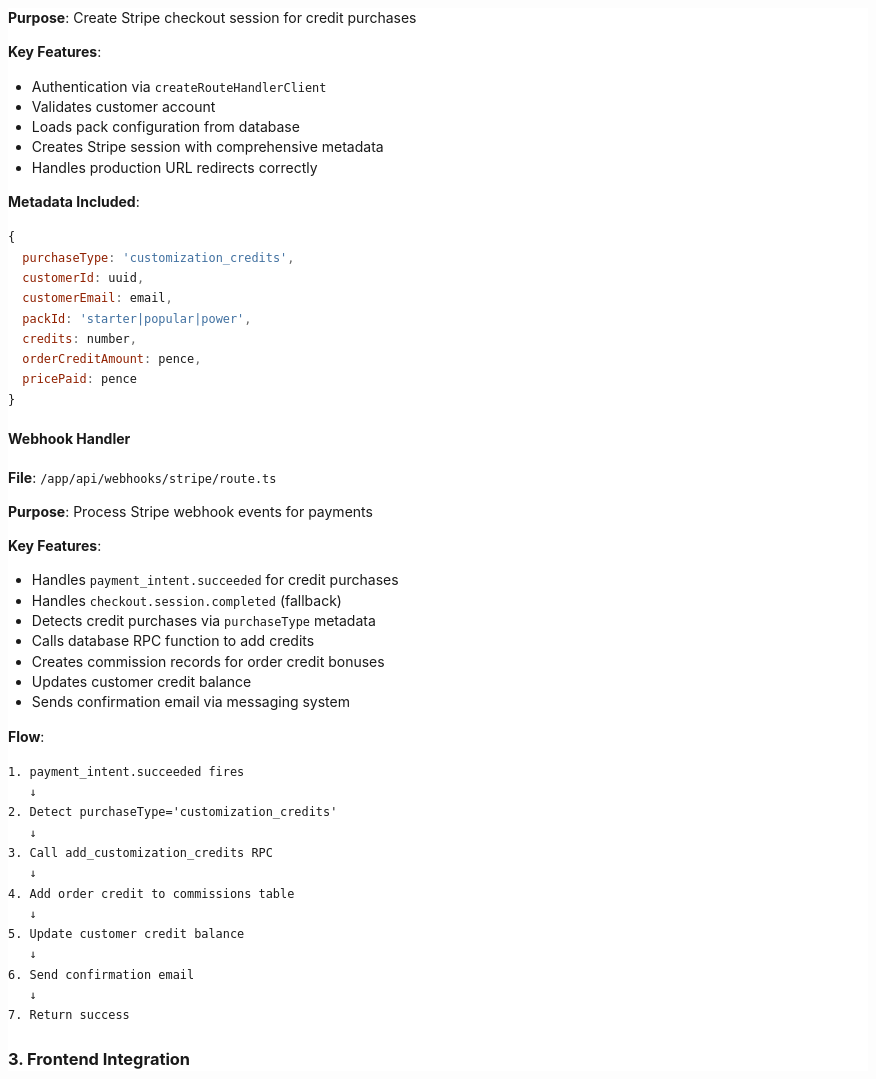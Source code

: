 **Purpose**: Create Stripe checkout session for credit purchases

**Key Features**:
- Authentication via `createRouteHandlerClient`
- Validates customer account
- Loads pack configuration from database
- Creates Stripe session with comprehensive metadata
- Handles production URL redirects correctly

**Metadata Included**:
```javascript
{
  purchaseType: 'customization_credits',
  customerId: uuid,
  customerEmail: email,
  packId: 'starter|popular|power',
  credits: number,
  orderCreditAmount: pence,
  pricePaid: pence
}
```

#### Webhook Handler
**File**: `/app/api/webhooks/stripe/route.ts`

**Purpose**: Process Stripe webhook events for payments

**Key Features**:
- Handles `payment_intent.succeeded` for credit purchases
- Handles `checkout.session.completed` (fallback)
- Detects credit purchases via `purchaseType` metadata
- Calls database RPC function to add credits
- Creates commission records for order credit bonuses
- Updates customer credit balance
- Sends confirmation email via messaging system

**Flow**:
```
1. payment_intent.succeeded fires
   ↓
2. Detect purchaseType='customization_credits'
   ↓
3. Call add_customization_credits RPC
   ↓
4. Add order credit to commissions table
   ↓
5. Update customer credit balance
   ↓
6. Send confirmation email
   ↓
7. Return success
```

### 3. Frontend Integration
